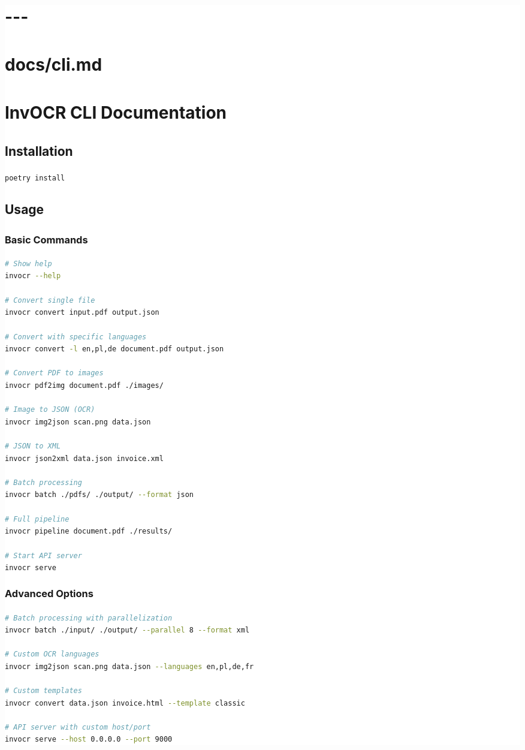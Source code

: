 # ---

# docs/cli.md
# InvOCR CLI Documentation

## Installation

```bash
poetry install
```

## Usage

### Basic Commands

```bash
# Show help
invocr --help

# Convert single file
invocr convert input.pdf output.json

# Convert with specific languages
invocr convert -l en,pl,de document.pdf output.json

# Convert PDF to images
invocr pdf2img document.pdf ./images/

# Image to JSON (OCR)
invocr img2json scan.png data.json

# JSON to XML
invocr json2xml data.json invoice.xml

# Batch processing
invocr batch ./pdfs/ ./output/ --format json

# Full pipeline
invocr pipeline document.pdf ./results/

# Start API server
invocr serve
```

### Advanced Options

```bash
# Batch processing with parallelization
invocr batch ./input/ ./output/ --parallel 8 --format xml

# Custom OCR languages
invocr img2json scan.png data.json --languages en,pl,de,fr

# Custom templates
invocr convert data.json invoice.html --template classic

# API server with custom host/port
invocr serve --host 0.0.0.0 --port 9000
```
